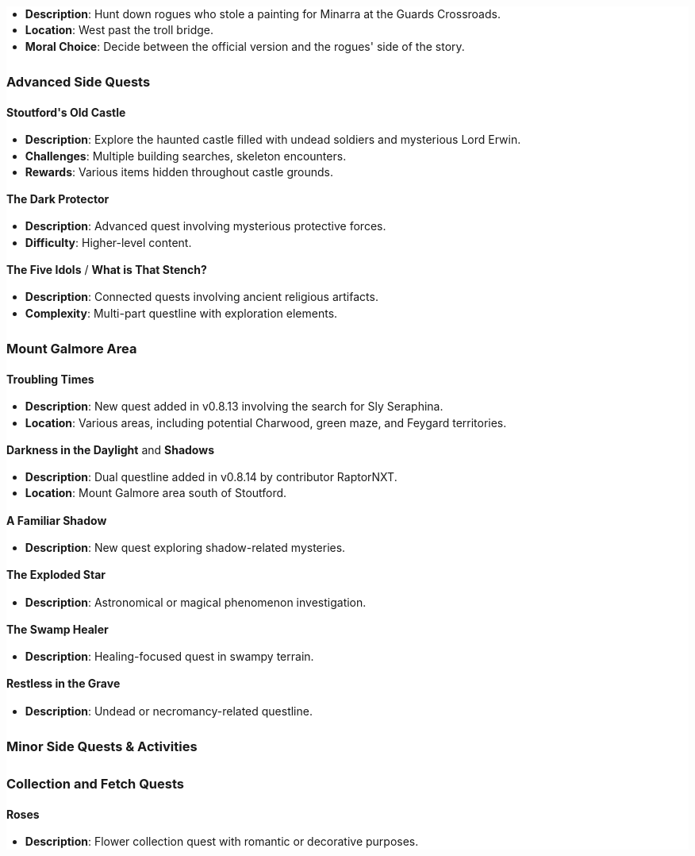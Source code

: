 * **Description**: Hunt down rogues who stole a painting for Minarra at the Guards Crossroads.
* **Location**: West past the troll bridge.
* **Moral Choice**: Decide between the official version and the rogues' side of the story.

### **Advanced Side Quests**

**Stoutford's Old Castle**​

* **Description**: Explore the haunted castle filled with undead soldiers and mysterious Lord Erwin.
* **Challenges**: Multiple building searches, skeleton encounters.
* **Rewards**: Various items hidden throughout castle grounds.

**The Dark Protector**​

* **Description**: Advanced quest involving mysterious protective forces.
* **Difficulty**: Higher-level content.

**The Five Idols** / **What is That Stench?**&#x200B;

* **Description**: Connected quests involving ancient religious artifacts.
* **Complexity**: Multi-part questline with exploration elements.

### **Mount Galmore Area**&#x20;

**Troubling Times**​

* **Description**: New quest added in v0.8.13 involving the search for Sly Seraphina.
* **Location**: Various areas, including potential Charwood, green maze, and Feygard territories.

**Darkness in the Daylight** and **Shadows**​

* **Description**: Dual questline added in v0.8.14 by contributor RaptorNXT.
* **Location**: Mount Galmore area south of Stoutford.

**A Familiar Shadow**​

* **Description**: New quest exploring shadow-related mysteries.

**The Exploded Star**​

* **Description**: Astronomical or magical phenomenon investigation.

**The Swamp Healer**​

* **Description**: Healing-focused quest in swampy terrain.

**Restless in the Grave**​

* **Description**: Undead or necromancy-related questline.

### **Minor Side Quests & Activities** <a href="#undefined" id="undefined"></a>

### **Collection and Fetch Quests**

**Roses**​

* **Description**: Flower collection quest with romantic or decorative purposes.
